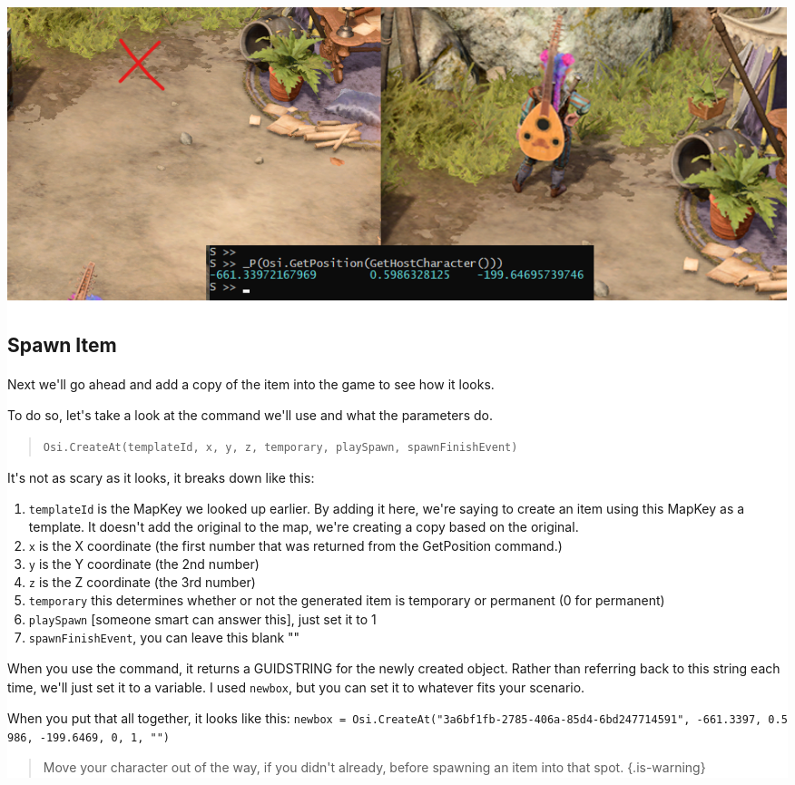 ![character-position.png](/tutorials/item-positioning/character-position.png)

## Spawn Item
Next we'll go ahead and add a copy of the item into the game to see how it looks.

To do so, let's take a look at the command we'll use and what the parameters do.

> `Osi.CreateAt(templateId, x, y, z, temporary, playSpawn, spawnFinishEvent)`

It's not as scary as it looks, it breaks down like this: 
1. `templateId` is the MapKey we looked up earlier. By adding it here, we're saying to create an item using this MapKey as a template. It doesn't add the original to the map, we're creating a copy based on the original.
2. `x` is the X coordinate (the first number that was returned from the GetPosition command.)
3. `y` is the Y coordinate (the 2nd number)
4. `z` is the Z coordinate (the 3rd number)
5. `temporary` this determines whether or not the generated item is temporary or permanent (0 for permanent)
6. `playSpawn` [someone smart can answer this], just set it to 1
7. `spawnFinishEvent`, you can leave this blank ""

When you use the command, it returns a GUIDSTRING for the newly created object. Rather than referring back to this string each time, we'll just set it to a variable. I used `newbox`, but you can set it to whatever fits your scenario.

When you put that all together, it looks like this: 
`newbox = Osi.CreateAt("3a6bf1fb-2785-406a-85d4-6bd247714591", -661.3397, 0.5986, -199.6469, 0, 1, "")`

> Move your character out of the way, if you didn't already, before spawning an item into that spot.
{.is-warning}

